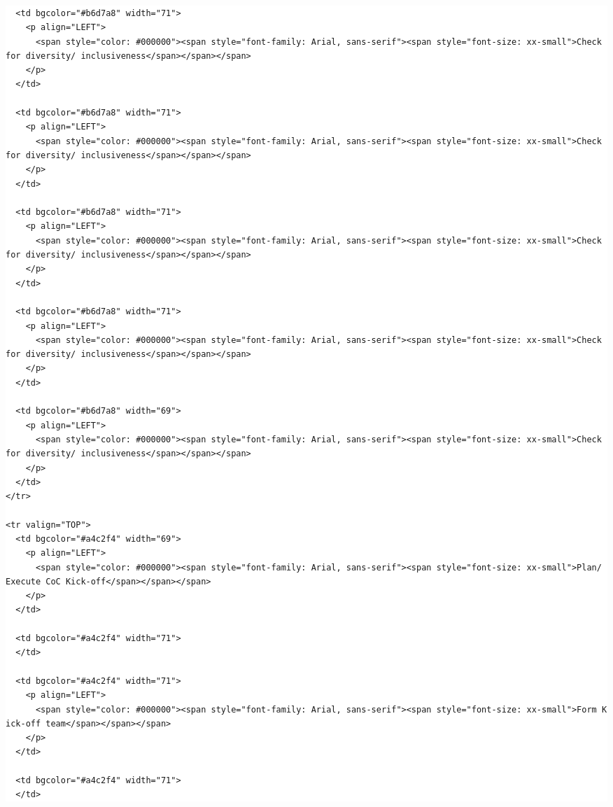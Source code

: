       <td bgcolor="#b6d7a8" width="71">
        <p align="LEFT">
          <span style="color: #000000"><span style="font-family: Arial, sans-serif"><span style="font-size: xx-small">Check for diversity/ inclusiveness</span></span></span>
        </p>
      </td>
      
      <td bgcolor="#b6d7a8" width="71">
        <p align="LEFT">
          <span style="color: #000000"><span style="font-family: Arial, sans-serif"><span style="font-size: xx-small">Check for diversity/ inclusiveness</span></span></span>
        </p>
      </td>
      
      <td bgcolor="#b6d7a8" width="71">
        <p align="LEFT">
          <span style="color: #000000"><span style="font-family: Arial, sans-serif"><span style="font-size: xx-small">Check for diversity/ inclusiveness</span></span></span>
        </p>
      </td>
      
      <td bgcolor="#b6d7a8" width="71">
        <p align="LEFT">
          <span style="color: #000000"><span style="font-family: Arial, sans-serif"><span style="font-size: xx-small">Check for diversity/ inclusiveness</span></span></span>
        </p>
      </td>
      
      <td bgcolor="#b6d7a8" width="69">
        <p align="LEFT">
          <span style="color: #000000"><span style="font-family: Arial, sans-serif"><span style="font-size: xx-small">Check for diversity/ inclusiveness</span></span></span>
        </p>
      </td>
    </tr>
    
    <tr valign="TOP">
      <td bgcolor="#a4c2f4" width="69">
        <p align="LEFT">
          <span style="color: #000000"><span style="font-family: Arial, sans-serif"><span style="font-size: xx-small">Plan/ Execute CoC Kick-off</span></span></span>
        </p>
      </td>
      
      <td bgcolor="#a4c2f4" width="71">
      </td>
      
      <td bgcolor="#a4c2f4" width="71">
        <p align="LEFT">
          <span style="color: #000000"><span style="font-family: Arial, sans-serif"><span style="font-size: xx-small">Form Kick-off team</span></span></span>
        </p>
      </td>
      
      <td bgcolor="#a4c2f4" width="71">
      </td>
      
